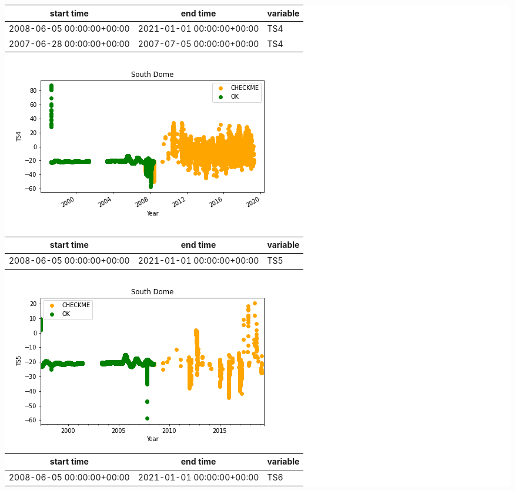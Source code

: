 |start time|end time|variable|
|-|-|-|
|2008-06-05 00:00:00+00:00|2021-01-01 00:00:00+00:00|TS4|
|2007-06-28 00:00:00+00:00|2007-07-05 00:00:00+00:00|TS4|
 
![Erroneous data at South Dome](../figures/L1_data_treatment/South_Dome_TS4_data_flagging.png)
 
|start time|end time|variable|
|-|-|-|
|2008-06-05 00:00:00+00:00|2021-01-01 00:00:00+00:00|TS5|
 
![Erroneous data at South Dome](../figures/L1_data_treatment/South_Dome_TS5_data_flagging.png)
 
|start time|end time|variable|
|-|-|-|
|2008-06-05 00:00:00+00:00|2021-01-01 00:00:00+00:00|TS6|
 